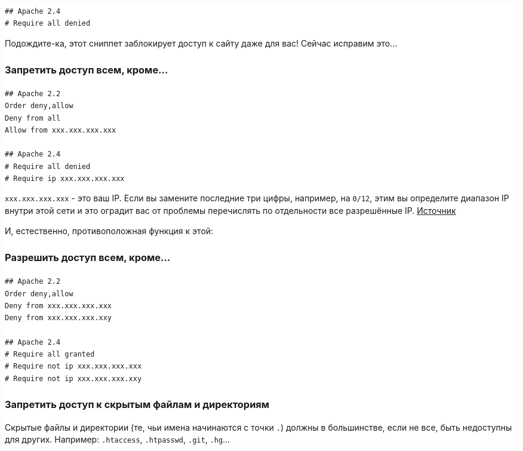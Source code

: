     ## Apache 2.4
    # Require all denied

Подождите-ка, этот сниппет заблокирует доступ к сайту даже для вас! Сейчас исправим это…

### Запретить доступ всем, кроме…

    ## Apache 2.2
    Order deny,allow
    Deny from all
    Allow from xxx.xxx.xxx.xxx

    ## Apache 2.4
    # Require all denied
    # Require ip xxx.xxx.xxx.xxx

`xxx.xxx.xxx.xxx` - это ваш IP. Если вы замените последние три цифры, например, на `0/12`, этим вы определите диапазон IP внутри этой сети и это оградит вас от проблемы перечислять по отдельности все разрешённые IP. [Источник](http://speckyboy.com/2013/01/08/useful-htaccess-snippets-and-hacks/)

И, естественно, противоположная функция к этой:

### Разрешить доступ всем, кроме…

    ## Apache 2.2
    Order deny,allow
    Deny from xxx.xxx.xxx.xxx
    Deny from xxx.xxx.xxx.xxy

    ## Apache 2.4
    # Require all granted
    # Require not ip xxx.xxx.xxx.xxx
    # Require not ip xxx.xxx.xxx.xxy

### Запретить доступ к скрытым файлам и директориям

Скрытые файлы и директории (те, чьи имена начинаются с точки `.`) должны в большинстве, если не все, быть недоступны для других. Например: `.htaccess`, `.htpasswd`, `.git`, `.hg`…
